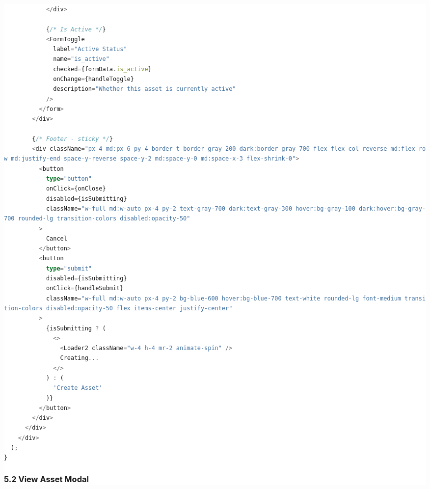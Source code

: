 ```typescript
            </div>

            {/* Is Active */}
            <FormToggle
              label="Active Status"
              name="is_active"
              checked={formData.is_active}
              onChange={handleToggle}
              description="Whether this asset is currently active"
            />
          </form>
        </div>

        {/* Footer - sticky */}
        <div className="px-4 md:px-6 py-4 border-t border-gray-200 dark:border-gray-700 flex flex-col-reverse md:flex-row md:justify-end space-y-reverse space-y-2 md:space-y-0 md:space-x-3 flex-shrink-0">
          <button
            type="button"
            onClick={onClose}
            disabled={isSubmitting}
            className="w-full md:w-auto px-4 py-2 text-gray-700 dark:text-gray-300 hover:bg-gray-100 dark:hover:bg-gray-700 rounded-lg transition-colors disabled:opacity-50"
          >
            Cancel
          </button>
          <button
            type="submit"
            disabled={isSubmitting}
            onClick={handleSubmit}
            className="w-full md:w-auto px-4 py-2 bg-blue-600 hover:bg-blue-700 text-white rounded-lg font-medium transition-colors disabled:opacity-50 flex items-center justify-center"
          >
            {isSubmitting ? (
              <>
                <Loader2 className="w-4 h-4 mr-2 animate-spin" />
                Creating...
              </>
            ) : (
              'Create Asset'
            )}
          </button>
        </div>
      </div>
    </div>
  );
}
```

### 5.2 View Asset Modal
